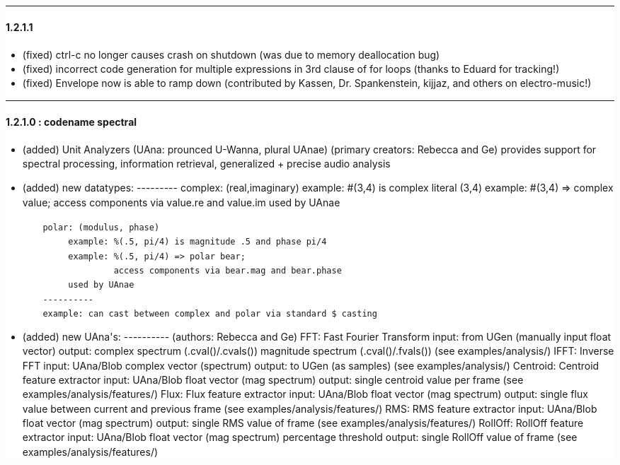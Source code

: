 
---

#### 1.2.1.1

  - (fixed) ctrl-c no longer causes crash on shutdown
            (was due to memory deallocation bug)
  - (fixed) incorrect code generation for multiple expressions in 3rd clause 
            of for loops (thanks to Eduard for tracking!)
  - (fixed) Envelope now is able to ramp down (contributed by Kassen, Dr. Spankenstein, 
            kijjaz, and others on electro-music!)
            

---

#### 1.2.1.0 : codename spectral
  - (added) Unit Analyzers (UAna: prounced U-Wanna, plural UAnae)
              (primary creators: Rebecca and Ge)
            provides support for spectral processing, 
              information retrieval, generalized + precise audio analysis

  - (added) new datatypes:
            ---------
            complex: (real,imaginary)
                 example: #(3,4) is complex literal (3,4)
                 example: #(3,4) => complex value;
                          access components via value.re and value.im
                 used by UAnae

            polar: (modulus, phase)
                 example: %(.5, pi/4) is magnitude .5 and phase pi/4
                 example: %(.5, pi/4) => polar bear;
                          access components via bear.mag and bear.phase
                 used by UAnae
            ----------
            example: can cast between complex and polar via standard $ casting

  - (added) new UAna's:
            ----------
            (authors: Rebecca and Ge)
            FFT: Fast Fourier Transform
                 input: from UGen (manually input float vector)
                 output: complex spectrum (.cval()/.cvals())
                         magnitude spectrum (.cval()/.fvals())
                 (see examples/analysis/)
            IFFT: Inverse FFT
                 input: UAna/Blob complex vector (spectrum)
                 output: to UGen (as samples)
                 (see examples/analysis/)
            Centroid: Centroid feature extractor
                 input: UAna/Blob float vector (mag spectrum)
                 output: single centroid value per frame
                 (see examples/analysis/features/)
            Flux: Flux feature extractor
                 input: UAna/Blob float vector (mag spectrum)
                 output: single flux value between current and previous frame
                 (see examples/analysis/features/)
            RMS: RMS feature extractor
                 input: UAna/Blob float vector (mag spectrum)
                 output: single RMS value of frame
                 (see examples/analysis/features/)
            RollOff: RollOff feature extractor
                 input: UAna/Blob float vector (mag spectrum)
                        percentage threshold
                 output: single RollOff value of frame
                 (see examples/analysis/features/)